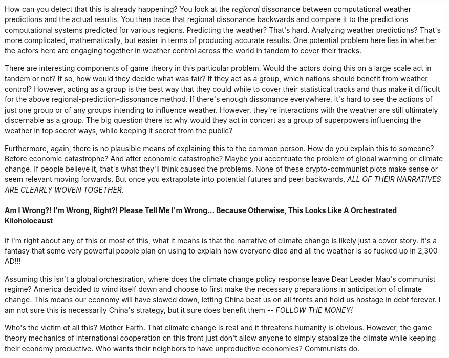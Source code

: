 How can you detect that this is already happening? You look at the
*regional* dissonance between computational weather predictions and
the actual results. You then trace that regional dissonance backwards
and compare it to the predictions computational systems predicted for
various regions. Predicting the weather? That's hard. Analyzing
weather predictions? That's more complicated, mathematically, but
easier in terms of producing accurate results. One potential problem
here lies in whether the actors here are engaging together in weather
control across the world in tandem to cover their tracks.

There are interesting components of game theory in this particular
problem. Would the actors doing this on a large scale act in tandem or
not? If so, how would they decide what was fair? If they act as a
group, which nations should benefit from weather control? However,
acting as a group is the best way that they could while to cover their
statistical tracks and thus make it difficult for the above
regional-prediction-dissonance method. If there's enough dissonance
everywhere, it's hard to see the actions of just one group or of any
groups intending to influence weather. However, they're interactions
with the weather are still ultimately discernable as a group. The big
question there is: why would they act in concert as a group of
superpowers influencing the weather in top secret ways, while keeping
it secret from the public?

Furthermore, again, there is no plausible means of explaining this to
the common person. How do you explain this to someone? Before economic
catastrophe? And after economic catastrophe? Maybe you accentuate the
problem of global warming or climate change. If people believe it,
that's what they'll think caused the problems. None of these
crypto-communist plots make sense or seem relevant moving
forwards. But once you extrapolate into potential futures and peer
backwards, *ALL OF THEIR NARRATIVES ARE CLEARLY WOVEN TOGETHER.*

#### Am I Wrong?! I'm Wrong, Right?! Please Tell Me I'm Wrong... Because Otherwise, This Looks Like A Orchestrated Kiloholocaust

If I'm right about any of this or most of this, what it means is that
the narrative of climate change is likely just a cover story. It's a
fantasy that some very powerful people plan on using to explain how
everyone died and all the weather is so fucked up in 2,300 AD!!!

Assuming this isn't a global orchestration, where does the climate
change policy response leave Dear Leader Mao's communist regime?
America decided to wind itself down and choose to first make the
necessary preparations in anticipation of climate change. This means
our economy will have slowed down, letting China beat us on all fronts
and hold us hostage in debt forever. I am not sure this is necessarily
China's strategy, but it sure does benefit them -- *FOLLOW THE MONEY!*

Who's the victim of all this? Mother Earth. That climate change is
real and it threatens humanity is obvious. However, the game theory
mechanics of international cooperation on this front just don't allow
anyone to simply stabalize the climate while keeping their economy
productive. Who wants their neighbors to have unproductive economies?
Communists do.
